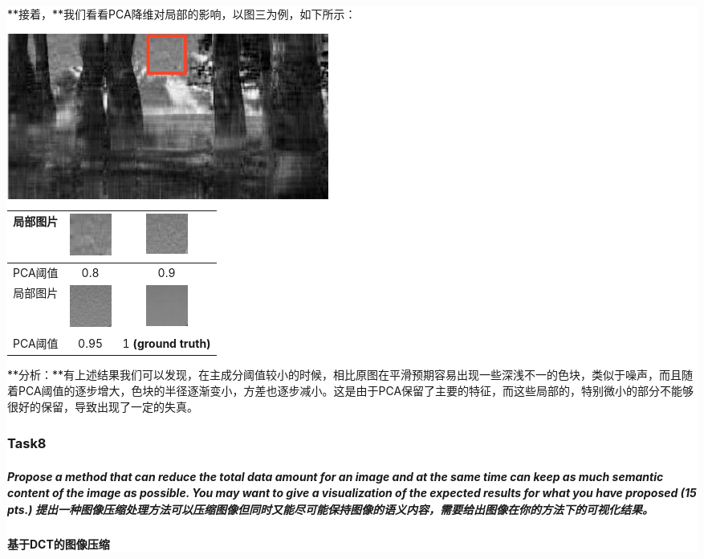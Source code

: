 **接着，**我们看看PCA降维对局部的影响，以图三为例，如下所示：

<img src="./pca/pca_I3_show.png" width="400" hegiht="200" align=center />

| 局部图片 | ![pca_I3_2](./pca/pca_I3_2.png) | ![pca_I3_3](./pca/pca_I3_3.png) |
| :------: | :----------------------------------------------------------: | :----------------------------------------------------------: |
| PCA阈值  |                             0.8                              |                             0.9                              |
| 局部图片 | ![pca_I3_4](./pca/pca_I3_4.png) | ![pca_I3_5](./pca/pca_I3_5.png) |
| PCA阈值  |                             0.95                             |                     1 **(ground truth)**                     |

**分析：**有上述结果我们可以发现，在主成分阈值较小的时候，相比原图在平滑预期容易出现一些深浅不一的色块，类似于噪声，而且随着PCA阈值的逐步增大，色块的半径逐渐变小，方差也逐步减小。这是由于PCA保留了主要的特征，而这些局部的，特别微小的部分不能够很好的保留，导致出现了一定的失真。

### Task8

##### Propose a method that can reduce the total data amount for an image and at the same time can keep as much semantic content of the image as possible. You may want to give a visualization of the expected results for what you have proposed (15 pts.) 提出一种图像压缩处理方法可以压缩图像但同时又能尽可能保持图像的语义内容，需要给出图像在你的方法下的可视化结果。

#### 基于DCT的图像压缩

